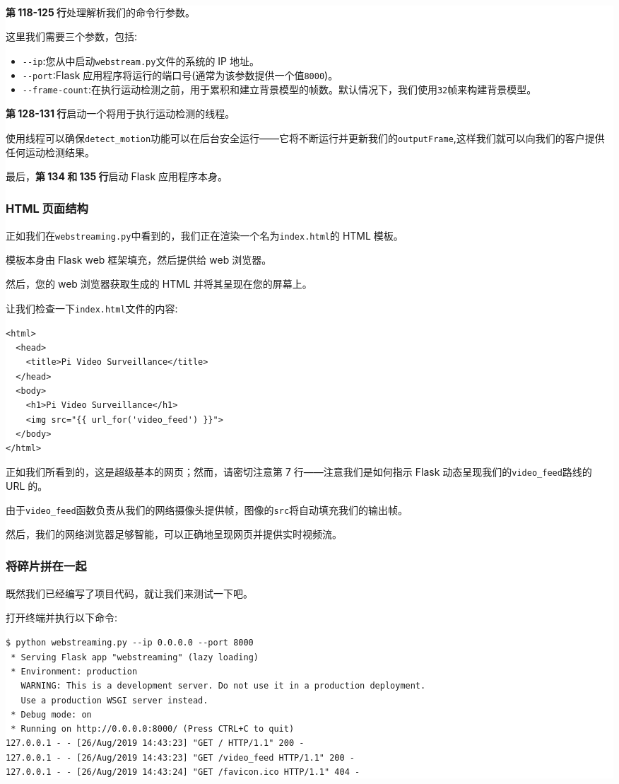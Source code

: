 **第 118-125 行**处理解析我们的命令行参数。

这里我们需要三个参数，包括:

*   `--ip`:您从中启动`webstream.py`文件的系统的 IP 地址。
*   `--port`:Flask 应用程序将运行的端口号(通常为该参数提供一个值`8000`)。
*   `--frame-count`:在执行运动检测之前，用于累积和建立背景模型的帧数。默认情况下，我们使用`32`帧来构建背景模型。

**第 128-131 行**启动一个将用于执行运动检测的线程。

使用线程可以确保`detect_motion`功能可以在后台安全运行——它将不断运行并更新我们的`outputFrame`,这样我们就可以向我们的客户提供任何运动检测结果。

最后，**第 134 和 135 行**启动 Flask 应用程序本身。

### HTML 页面结构

正如我们在`webstreaming.py`中看到的，我们正在渲染一个名为`index.html`的 HTML 模板。

模板本身由 Flask web 框架填充，然后提供给 web 浏览器。

然后，您的 web 浏览器获取生成的 HTML 并将其呈现在您的屏幕上。

让我们检查一下`index.html`文件的内容:

```
<html>
  <head>
    <title>Pi Video Surveillance</title>
  </head>
  <body>
    <h1>Pi Video Surveillance</h1>
    <img src="{{ url_for('video_feed') }}">
  </body>
</html>

```

正如我们所看到的，这是超级基本的网页；然而，请密切注意第 7 行——注意我们是如何指示 Flask 动态呈现我们的`video_feed`路线的 URL 的。

由于`video_feed`函数负责从我们的网络摄像头提供帧，图像的`src`将自动填充我们的输出帧。

然后，我们的网络浏览器足够智能，可以正确地呈现网页并提供实时视频流。

### 将碎片拼在一起

既然我们已经编写了项目代码，就让我们来测试一下吧。

打开终端并执行以下命令:

```
$ python webstreaming.py --ip 0.0.0.0 --port 8000
 * Serving Flask app "webstreaming" (lazy loading)
 * Environment: production
   WARNING: This is a development server. Do not use it in a production deployment.
   Use a production WSGI server instead.
 * Debug mode: on
 * Running on http://0.0.0.0:8000/ (Press CTRL+C to quit)
127.0.0.1 - - [26/Aug/2019 14:43:23] "GET / HTTP/1.1" 200 -
127.0.0.1 - - [26/Aug/2019 14:43:23] "GET /video_feed HTTP/1.1" 200 -
127.0.0.1 - - [26/Aug/2019 14:43:24] "GET /favicon.ico HTTP/1.1" 404 -

```
